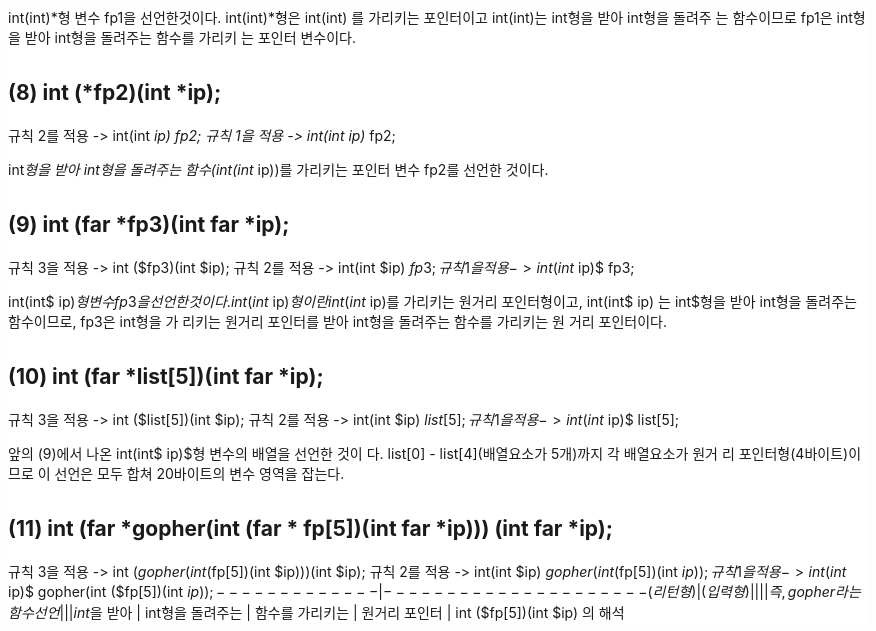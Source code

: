 int(int)*형 변수 fp1을 선언한것이다. int(int)*형은 int(int)
를 가리키는 포인터이고 int(int)는 int형을 받아 int형을 돌려주
는 함수이므로 fp1은 int형을 받아 int형을 돌려주는 함수를 가리키
는 포인터 변수이다.

(8) int (*fp2)(int *ip);
------------------------

규칙 2를 적용 -> int(int *ip) *fp2;
규칙 1을 적용 -> int(int* ip)* fp2;

int*형을 받아 int형을 돌려주는 함수(int(int* ip))를 가리키는 
포인터 변수 fp2를 선언한 것이다.

(9) int (far *fp3)(int far *ip);
--------------------------------

규칙 3을 적용 -> int ($fp3)(int $ip);
규칙 2를 적용 -> int(int $ip) $fp3;
규칙 1을 적용 -> int(int$ ip)$ fp3;

int(int$ ip)$형 변수 fp3을 선언한 것이다. int(int$ ip)$형이
란 int(int$ ip)를 가리키는 원거리 포인터형이고, int(int$ ip)
는 int$형을 받아 int형을 돌려주는 함수이므로, fp3은 int형을 가
리키는 원거리 포인터를 받아 int형을 돌려주는 함수를 가리키는 원
거리 포인터이다.

(10) int (far *list[5])(int far *ip);
-------------------------------------

규칙 3을 적용 -> int ($list[5])(int $ip);
규칙 2를 적용 -> int(int $ip) $list[5];
규칙 1을 적용 -> int(int$ ip)$ list[5];

앞의 (9)에서 나온 int(int$ ip)$형 변수의 배열을 선언한 것이
다. list[0] - list[4](배열요소가 5개)까지 각 배열요소가 원거
리 포인터형(4바이트)이므로 이 선언은 모두 합쳐 20바이트의 변수 
영역을 잡는다.

(11) int (far *gopher(int (far * fp[5])(int far *ip)))
(int far *ip);
-----------------------------------------------------------------

규칙 3을 적용 -> int ($gopher(int ($fp[5])(int $ip)))(int 
$ip);
규칙 2를 적용 -> int(int $ip) $gopher(int ($fp[5])(int 
$ip));
규칙 1을 적용 -> int(int$ ip)$ gopher(int ($fp[5])(int 
$ip));
                  -------------   |    ---------------------
                  (리턴형)        |           (입력형)
                     |            |              |
                     | 즉, gopher라는 함수선언   |
                     |                           |
        int$을 받아                       |
               int형을 돌려주는                  |
               함수를 가리키는               |
               원거리 포인터                     |
                                   int ($fp[5])(int $ip)
의 해석
